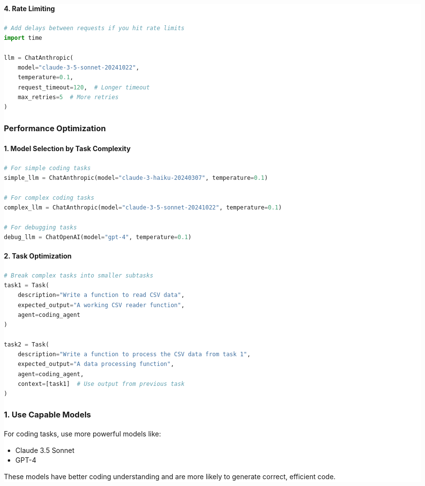 #### 4. Rate Limiting
```python
# Add delays between requests if you hit rate limits
import time

llm = ChatAnthropic(
    model="claude-3-5-sonnet-20241022",
    temperature=0.1,
    request_timeout=120,  # Longer timeout
    max_retries=5  # More retries
)
```

### Performance Optimization

#### 1. Model Selection by Task Complexity
```python
# For simple coding tasks
simple_llm = ChatAnthropic(model="claude-3-haiku-20240307", temperature=0.1)

# For complex coding tasks
complex_llm = ChatAnthropic(model="claude-3-5-sonnet-20241022", temperature=0.1)

# For debugging tasks
debug_llm = ChatOpenAI(model="gpt-4", temperature=0.1)
```

#### 2. Task Optimization
```python
# Break complex tasks into smaller subtasks
task1 = Task(
    description="Write a function to read CSV data",
    expected_output="A working CSV reader function",
    agent=coding_agent
)

task2 = Task(
    description="Write a function to process the CSV data from task 1",
    expected_output="A data processing function",
    agent=coding_agent,
    context=[task1]  # Use output from previous task
)
```

### 1. Use Capable Models
For coding tasks, use more powerful models like:
- Claude 3.5 Sonnet
- GPT-4

These models have better coding understanding and are more likely to generate correct, efficient code.

